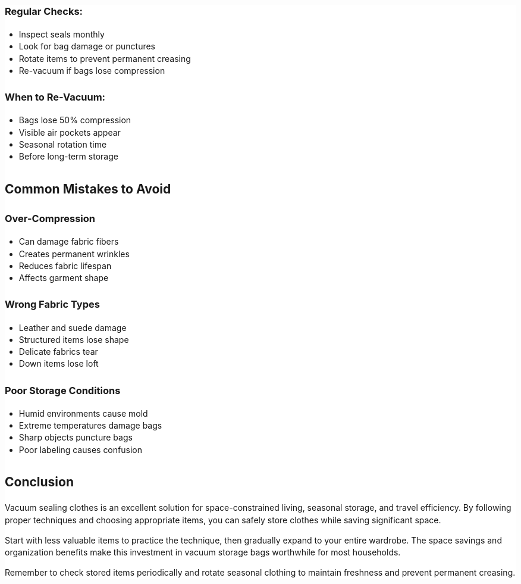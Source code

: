 ### Regular Checks:
- Inspect seals monthly
- Look for bag damage or punctures
- Rotate items to prevent permanent creasing
- Re-vacuum if bags lose compression

### When to Re-Vacuum:
- Bags lose 50% compression
- Visible air pockets appear
- Seasonal rotation time
- Before long-term storage

## Common Mistakes to Avoid

### Over-Compression
- Can damage fabric fibers
- Creates permanent wrinkles
- Reduces fabric lifespan
- Affects garment shape

### Wrong Fabric Types
- Leather and suede damage
- Structured items lose shape
- Delicate fabrics tear
- Down items lose loft

### Poor Storage Conditions
- Humid environments cause mold
- Extreme temperatures damage bags
- Sharp objects puncture bags
- Poor labeling causes confusion

## Conclusion

Vacuum sealing clothes is an excellent solution for space-constrained living, seasonal storage, and travel efficiency. By following proper techniques and choosing appropriate items, you can safely store clothes while saving significant space.

Start with less valuable items to practice the technique, then gradually expand to your entire wardrobe. The space savings and organization benefits make this investment in vacuum storage bags worthwhile for most households.

Remember to check stored items periodically and rotate seasonal clothing to maintain freshness and prevent permanent creasing.